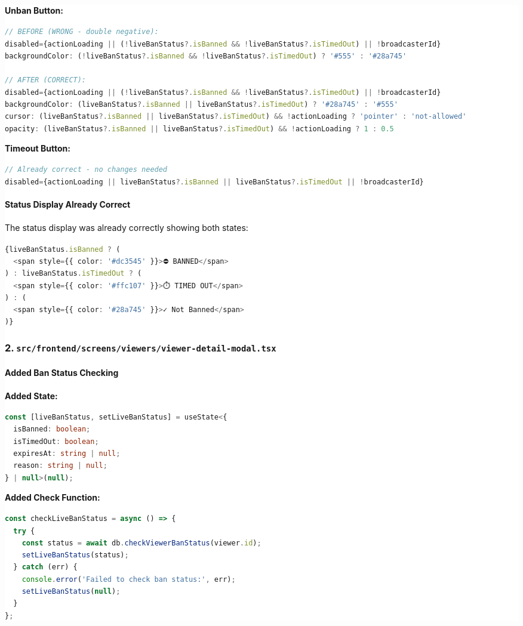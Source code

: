 **Unban Button:**
```typescript
// BEFORE (WRONG - double negative):
disabled={actionLoading || (!liveBanStatus?.isBanned && !liveBanStatus?.isTimedOut) || !broadcasterId}
backgroundColor: (!liveBanStatus?.isBanned && !liveBanStatus?.isTimedOut) ? '#555' : '#28a745'

// AFTER (CORRECT):
disabled={actionLoading || (!liveBanStatus?.isBanned && !liveBanStatus?.isTimedOut) || !broadcasterId}
backgroundColor: (liveBanStatus?.isBanned || liveBanStatus?.isTimedOut) ? '#28a745' : '#555'
cursor: (liveBanStatus?.isBanned || liveBanStatus?.isTimedOut) && !actionLoading ? 'pointer' : 'not-allowed'
opacity: (liveBanStatus?.isBanned || liveBanStatus?.isTimedOut) && !actionLoading ? 1 : 0.5
```

**Timeout Button:**
```typescript
// Already correct - no changes needed
disabled={actionLoading || liveBanStatus?.isBanned || liveBanStatus?.isTimedOut || !broadcasterId}
```

#### Status Display Already Correct

The status display was already correctly showing both states:
```typescript
{liveBanStatus.isBanned ? (
  <span style={{ color: '#dc3545' }}>⛔ BANNED</span>
) : liveBanStatus.isTimedOut ? (
  <span style={{ color: '#ffc107' }}>⏱️ TIMED OUT</span>
) : (
  <span style={{ color: '#28a745' }}>✓ Not Banned</span>
)}
```

### 2. `src/frontend/screens/viewers/viewer-detail-modal.tsx`

#### Added Ban Status Checking

**Added State:**
```typescript
const [liveBanStatus, setLiveBanStatus] = useState<{
  isBanned: boolean;
  isTimedOut: boolean;
  expiresAt: string | null;
  reason: string | null;
} | null>(null);
```

**Added Check Function:**
```typescript
const checkLiveBanStatus = async () => {
  try {
    const status = await db.checkViewerBanStatus(viewer.id);
    setLiveBanStatus(status);
  } catch (err) {
    console.error('Failed to check ban status:', err);
    setLiveBanStatus(null);
  }
};
```
